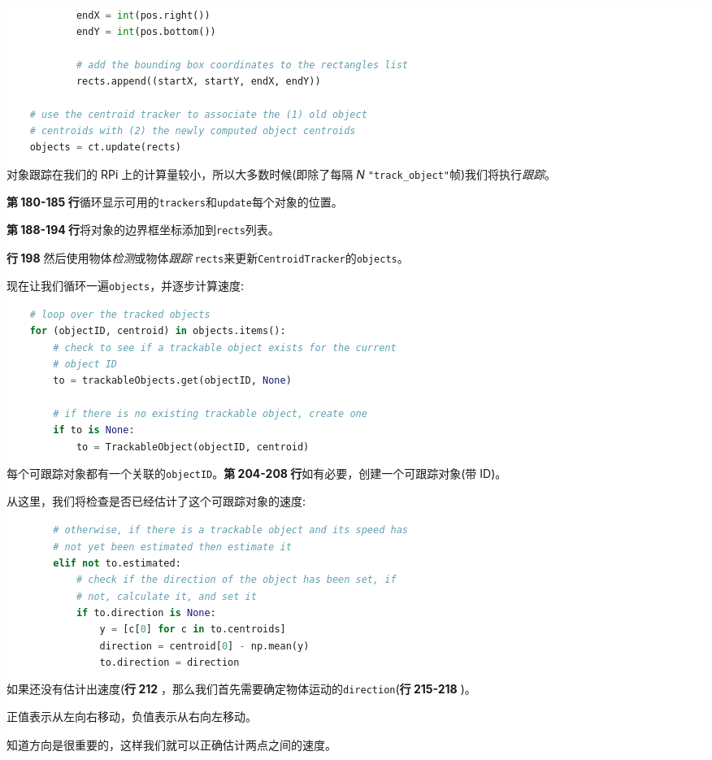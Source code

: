 ```py
            endX = int(pos.right())
            endY = int(pos.bottom())

            # add the bounding box coordinates to the rectangles list
            rects.append((startX, startY, endX, endY))

    # use the centroid tracker to associate the (1) old object
    # centroids with (2) the newly computed object centroids
    objects = ct.update(rects)

```

对象跟踪在我们的 RPi 上的计算量较小，所以大多数时候(即除了每隔 *N* `"track_object"`帧)我们将执行*跟踪*。

**第 180-185 行**循环显示可用的`trackers`和`update`每个对象的位置。

**第 188-194 行**将对象的边界框坐标添加到`rects`列表。

**行 198** 然后使用物体*检测*或物体*跟踪* `rects`来更新`CentroidTracker`的`objects`。

现在让我们循环一遍`objects`，并逐步计算速度:

```py
    # loop over the tracked objects
    for (objectID, centroid) in objects.items():
        # check to see if a trackable object exists for the current
        # object ID
        to = trackableObjects.get(objectID, None)

        # if there is no existing trackable object, create one
        if to is None:
            to = TrackableObject(objectID, centroid)

```

每个可跟踪对象都有一个关联的`objectID`。**第 204-208 行**如有必要，创建一个可跟踪对象(带 ID)。

从这里，我们将检查是否已经估计了这个可跟踪对象的速度:

```py
        # otherwise, if there is a trackable object and its speed has
        # not yet been estimated then estimate it
        elif not to.estimated:
            # check if the direction of the object has been set, if
            # not, calculate it, and set it
            if to.direction is None:
                y = [c[0] for c in to.centroids]
                direction = centroid[0] - np.mean(y)
                to.direction = direction

```

如果还没有估计出速度(**行 212** ，那么我们首先需要确定物体运动的`direction`(**行 215-218** )。

正值表示从左向右移动，负值表示从右向左移动。

知道方向是很重要的，这样我们就可以正确估计两点之间的速度。
